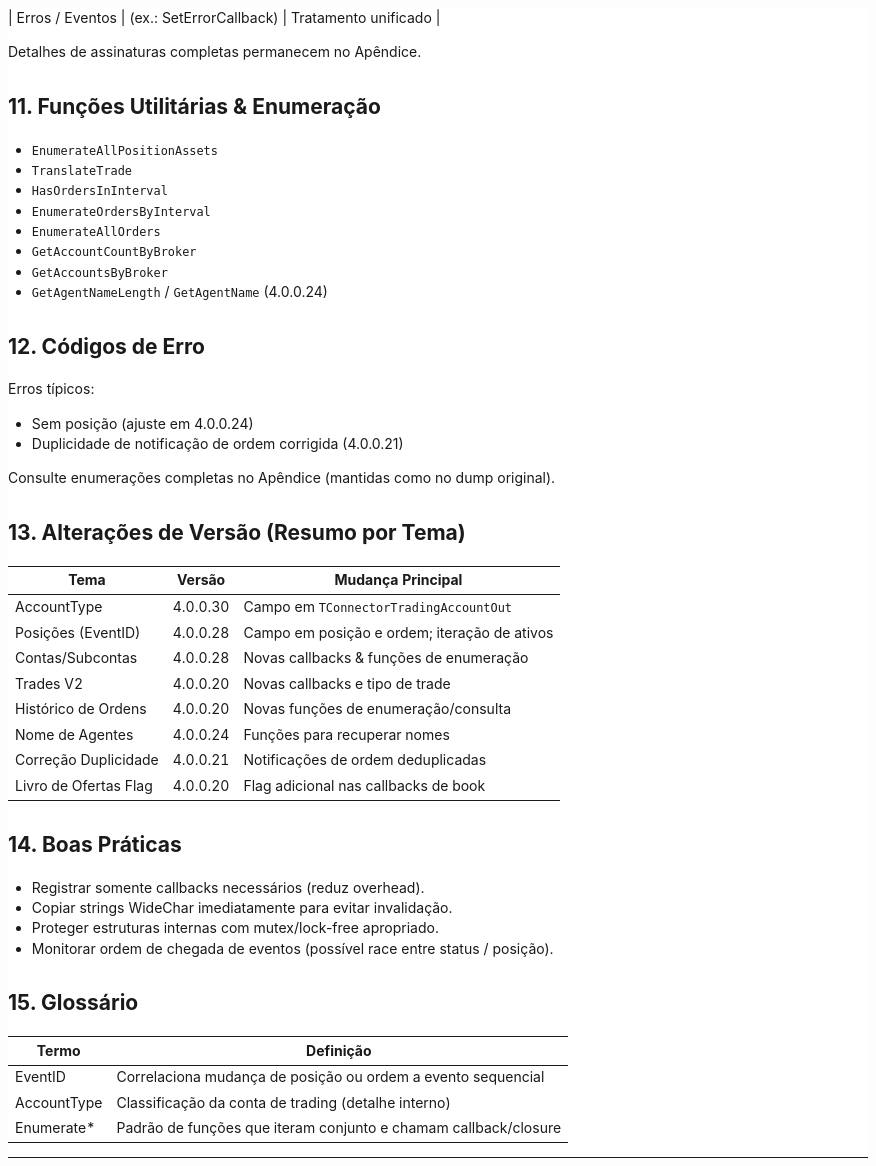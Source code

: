 | Erros / Eventos      | (ex.: SetErrorCallback)                            | Tratamento unificado |

Detalhes de assinaturas completas permanecem no Apêndice.

## 11. Funções Utilitárias & Enumeração
- `EnumerateAllPositionAssets`
- `TranslateTrade`
- `HasOrdersInInterval`
- `EnumerateOrdersByInterval`
- `EnumerateAllOrders`
- `GetAccountCountByBroker`
- `GetAccountsByBroker`
- `GetAgentNameLength` / `GetAgentName` (4.0.0.24)

## 12. Códigos de Erro
Erros típicos:
- Sem posição (ajuste em 4.0.0.24)
- Duplicidade de notificação de ordem corrigida (4.0.0.21)

Consulte enumerações completas no Apêndice (mantidas como no dump original).

## 13. Alterações de Versão (Resumo por Tema)
| Tema                  | Versão | Mudança Principal |
|-----------------------|--------|-------------------|
| AccountType           | 4.0.0.30 | Campo em `TConnectorTradingAccountOut` |
| Posições (EventID)    | 4.0.0.28 | Campo em posição e ordem; iteração de ativos |
| Contas/Subcontas      | 4.0.0.28 | Novas callbacks & funções de enumeração |
| Trades V2             | 4.0.0.20 | Novas callbacks e tipo de trade |
| Histórico de Ordens   | 4.0.0.20 | Novas funções de enumeração/consulta |
| Nome de Agentes       | 4.0.0.24 | Funções para recuperar nomes |
| Correção Duplicidade  | 4.0.0.21 | Notificações de ordem deduplicadas |
| Livro de Ofertas Flag | 4.0.0.20 | Flag adicional nas callbacks de book |

## 14. Boas Práticas
- Registrar somente callbacks necessários (reduz overhead).
- Copiar strings WideChar imediatamente para evitar invalidação.
- Proteger estruturas internas com mutex/lock-free apropriado.
- Monitorar ordem de chegada de eventos (possível race entre status / posição).

## 15. Glossário
| Termo | Definição |
|-------|-----------|
| EventID | Correlaciona mudança de posição ou ordem a evento sequencial |
| AccountType | Classificação da conta de trading (detalhe interno) |
| Enumerate* | Padrão de funções que iteram conjunto e chamam callback/closure |

---